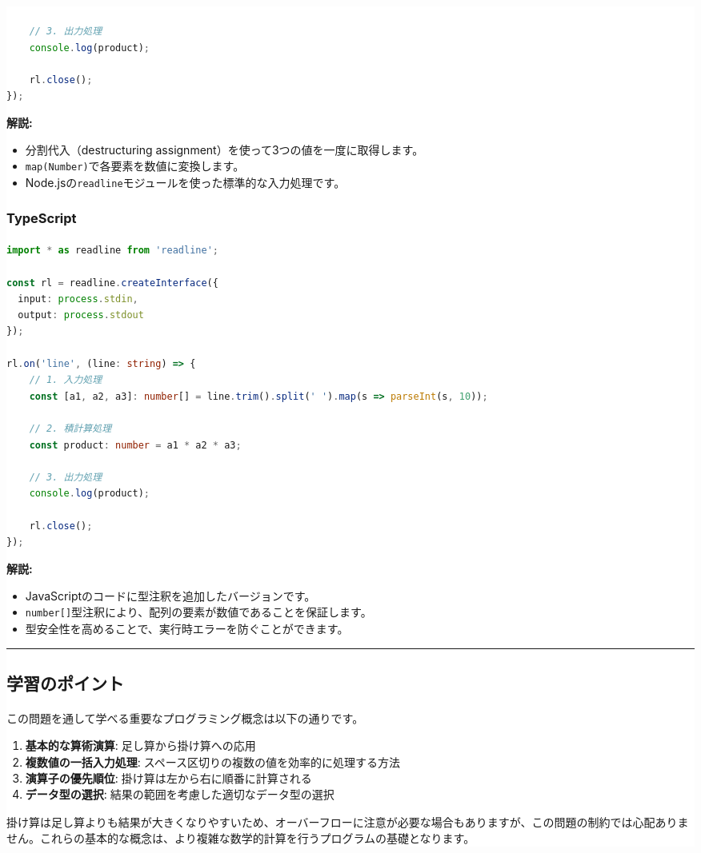 ```javascript

    // 3. 出力処理
    console.log(product);
    
    rl.close();
});
```

**解説:**

- 分割代入（destructuring assignment）を使って3つの値を一度に取得します。
- `map(Number)`で各要素を数値に変換します。
- Node.jsの`readline`モジュールを使った標準的な入力処理です。

### TypeScript

```typescript
import * as readline from 'readline';

const rl = readline.createInterface({
  input: process.stdin,
  output: process.stdout
});

rl.on('line', (line: string) => {
    // 1. 入力処理
    const [a1, a2, a3]: number[] = line.trim().split(' ').map(s => parseInt(s, 10));

    // 2. 積計算処理
    const product: number = a1 * a2 * a3;

    // 3. 出力処理
    console.log(product);
    
    rl.close();
});
```

**解説:**

- JavaScriptのコードに型注釈を追加したバージョンです。
- `number[]`型注釈により、配列の要素が数値であることを保証します。
- 型安全性を高めることで、実行時エラーを防ぐことができます。

-----

## 学習のポイント

この問題を通して学べる重要なプログラミング概念は以下の通りです。

1. **基本的な算術演算**: 足し算から掛け算への応用
2. **複数値の一括入力処理**: スペース区切りの複数の値を効率的に処理する方法
3. **演算子の優先順位**: 掛け算は左から右に順番に計算される
4. **データ型の選択**: 結果の範囲を考慮した適切なデータ型の選択

掛け算は足し算よりも結果が大きくなりやすいため、オーバーフローに注意が必要な場合もありますが、この問題の制約では心配ありません。これらの基本的な概念は、より複雑な数学的計算を行うプログラムの基礎となります。